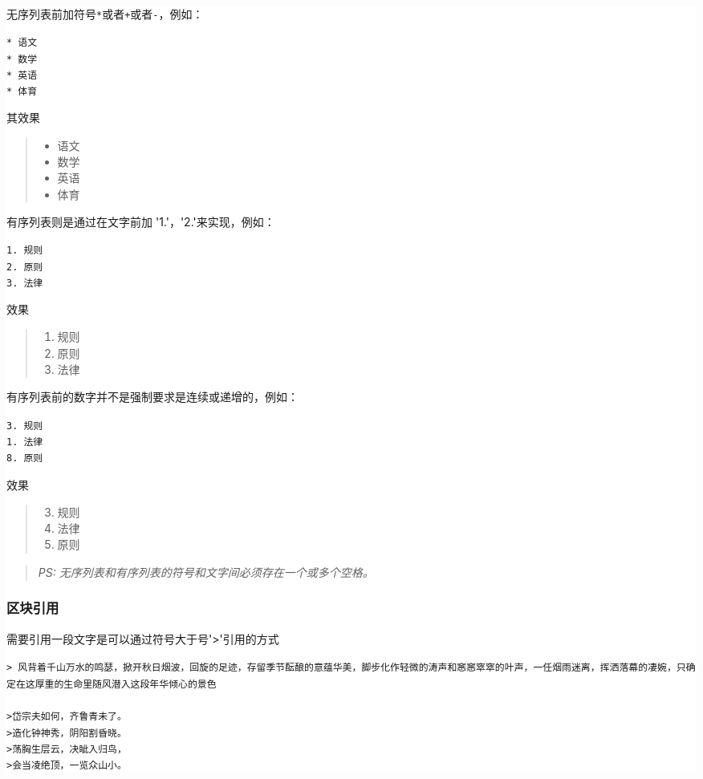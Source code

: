 无序列表前加符号`*`或者`+`或者`-`，例如：

```
* 语文
* 数学
* 英语
* 体育
```

其效果

> * 语文
> * 数学
> * 英语
> * 体育

有序列表则是通过在文字前加 '1.'，'2.'来实现，例如：

```
1. 规则
2. 原则
3. 法律
```

效果

> 1. 规则
> 2. 原则
> 3. 法律

有序列表前的数字并不是强制要求是连续或递增的，例如：

```
3. 规则
1. 法律
8. 原则
```

效果

> 3. 规则
> 1. 法律
> 8. 原则

> *PS: 无序列表和有序列表的符号和文字间必须存在一个或多个空格。*

### 区块引用

需要引用一段文字是可以通过符号大于号'>'引用的方式

```
> 风背着千山万水的鸣瑟，掀开秋日烟波，回旋的足迹，存留季节酝酿的意蕴华美，脚步化作轻微的涛声和窸窸窣窣的叶声，一任烟雨迷离，挥洒落幕的凄婉，只确定在这厚重的生命里随风潜入这段年华倾心的景色

>岱宗夫如何，齐鲁青未了。
>造化钟神秀，阴阳割昏晓。
>荡胸生层云，决眦入归鸟，
>会当凌绝顶，一览众山小。
```
